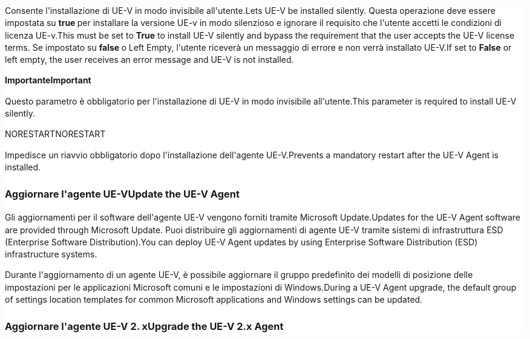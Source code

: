 <td align="left"><p><span data-ttu-id="741a9-282">Consente l'installazione di UE-V in modo invisibile all'utente.</span><span class="sxs-lookup"><span data-stu-id="741a9-282">Lets UE-V be installed silently.</span></span> <span data-ttu-id="741a9-283">Questa operazione deve essere impostata su <strong> true </strong> per installare la versione UE-v in modo silenzioso e ignorare il requisito che l'utente accetti le condizioni di licenza UE-v.</span><span class="sxs-lookup"><span data-stu-id="741a9-283">This must be set to <strong>True</strong> to install UE-V silently and bypass the requirement that the user accepts the UE-V license terms.</span></span> <span data-ttu-id="741a9-284">Se impostato su <strong> false </strong> o Left Empty, l'utente riceverà un messaggio di errore e non verrà installato UE-V.</span><span class="sxs-lookup"><span data-stu-id="741a9-284">If set to <strong>False</strong> or left empty, the user receives an error message and UE-V is not installed.</span></span></p></td>
<td align="left"><div class="alert">
<strong><span data-ttu-id="741a9-285">Importante</span><span class="sxs-lookup"><span data-stu-id="741a9-285">Important</span></span></strong><br/><p><span data-ttu-id="741a9-286">Questo parametro è obbligatorio per l'installazione di UE-V in modo invisibile all'utente.</span><span class="sxs-lookup"><span data-stu-id="741a9-286">This parameter is required to install UE-V silently.</span></span></p>
</div>
<div>

</div></td>
</tr>
<tr class="odd">
<td align="left"><p><span data-ttu-id="741a9-287">NORESTART</span><span class="sxs-lookup"><span data-stu-id="741a9-287">NORESTART</span></span></p></td>
<td align="left"><p><span data-ttu-id="741a9-288">Impedisce un riavvio obbligatorio dopo l'installazione dell'agente UE-V.</span><span class="sxs-lookup"><span data-stu-id="741a9-288">Prevents a mandatory restart after the UE-V Agent is installed.</span></span></p></td>
<td align="left"><p></p></td>
</tr>
</tbody>
</table>



### <span data-ttu-id="741a9-289">Aggiornare l'agente UE-V</span><span class="sxs-lookup"><span data-stu-id="741a9-289">Update the UE-V Agent</span></span>

<span data-ttu-id="741a9-290">Gli aggiornamenti per il software dell'agente UE-V vengono forniti tramite Microsoft Update.</span><span class="sxs-lookup"><span data-stu-id="741a9-290">Updates for the UE-V Agent software are provided through Microsoft Update.</span></span> <span data-ttu-id="741a9-291">Puoi distribuire gli aggiornamenti di agente UE-V tramite sistemi di infrastruttura ESD (Enterprise Software Distribution).</span><span class="sxs-lookup"><span data-stu-id="741a9-291">You can deploy UE-V Agent updates by using Enterprise Software Distribution (ESD) infrastructure systems.</span></span>

<span data-ttu-id="741a9-292">Durante l'aggiornamento di un agente UE-V, è possibile aggiornare il gruppo predefinito dei modelli di posizione delle impostazioni per le applicazioni Microsoft comuni e le impostazioni di Windows.</span><span class="sxs-lookup"><span data-stu-id="741a9-292">During a UE-V Agent upgrade, the default group of settings location templates for common Microsoft applications and Windows settings can be updated.</span></span>

### <span data-ttu-id="741a9-293">Aggiornare l'agente UE-V 2. x</span><span class="sxs-lookup"><span data-stu-id="741a9-293">Upgrade the UE-V 2.x Agent</span></span>
